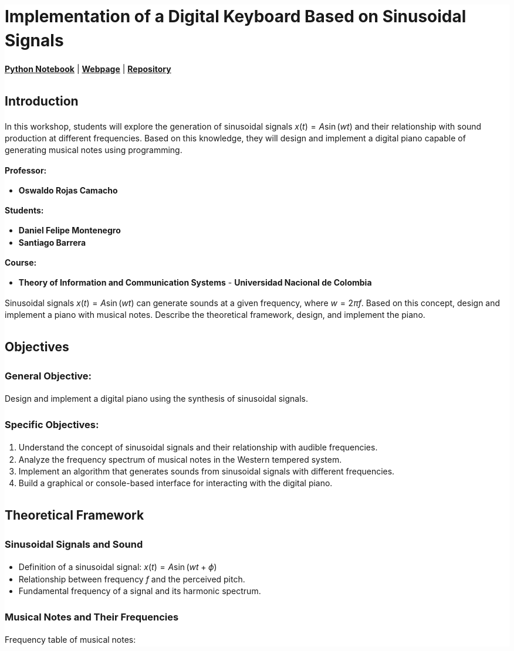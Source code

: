 # Implementation of a Digital Keyboard Based on Sinusoidal Signals

[**Python Notebook**](https://github.com/dafmontenegro/sine-wave-based-digital-keyboard/blob/master/sine-wave-based-digital-keyboard.ipynb) | [**Webpage**](https://montenegrodanielfelipe.com/blog/sine-wave-based-digital-keyboard) | [**Repository**](https://github.com/dafmontenegro/sine-wave-based-digital-keyboard)

## Introduction

In this workshop, students will explore the generation of sinusoidal signals $x(t) = A \sin(wt)$ and their relationship with sound production at different frequencies. Based on this knowledge, they will design and implement a digital piano capable of generating musical notes using programming.

**Professor:**
- **Oswaldo Rojas Camacho**

**Students:**
- **Daniel Felipe Montenegro**
- **Santiago Barrera**

**Course:**
- **Theory of Information and Communication Systems** - **Universidad Nacional de Colombia**

Sinusoidal signals $x(t) = A \sin(wt)$ can generate sounds at a given frequency, where $w = 2\pi f$. Based on this concept, design and implement a piano with musical notes. Describe the theoretical framework, design, and implement the piano.

## Objectives  

### General Objective:  
Design and implement a digital piano using the synthesis of sinusoidal signals.  

### Specific Objectives:  
1. Understand the concept of sinusoidal signals and their relationship with audible frequencies.  
2. Analyze the frequency spectrum of musical notes in the Western tempered system.  
3. Implement an algorithm that generates sounds from sinusoidal signals with different frequencies.  
4. Build a graphical or console-based interface for interacting with the digital piano. 

## Theoretical Framework

### Sinusoidal Signals and Sound  
- Definition of a sinusoidal signal: $x(t) = A \sin(wt + \phi)$  
- Relationship between frequency $f$ and the perceived pitch.  
- Fundamental frequency of a signal and its harmonic spectrum.  

### Musical Notes and Their Frequencies  

Frequency table of musical notes:  
